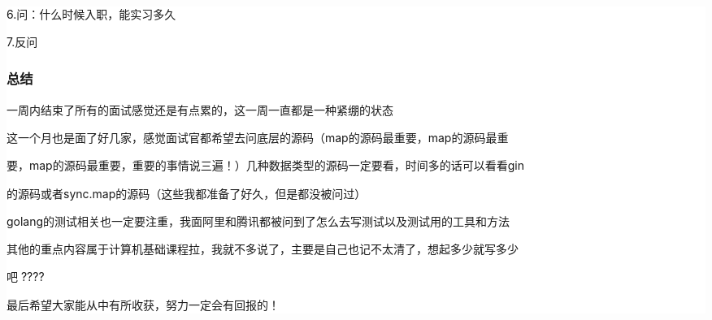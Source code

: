 6.问：什么时候入职，能实习多久

7.反问

### 总结

一周内结束了所有的面试感觉还是有点累的，这一周一直都是一种紧绷的状态

这一个月也是面了好几家，感觉面试官都希望去问底层的源码（map的源码最重要，map的源码最重

要，map的源码最重要，重要的事情说三遍！）几种数据类型的源码一定要看，时间多的话可以看看gin

的源码或者sync.map的源码（这些我都准备了好久，但是都没被问过）

golang的测试相关也一定要注重，我面阿里和腾讯都被问到了怎么去写测试以及测试用的工具和方法

其他的重点内容属于计算机基础课程拉，我就不多说了，主要是自己也记不太清了，想起多少就写多少

吧 ????

最后希望大家能从中有所收获，努力一定会有回报的！